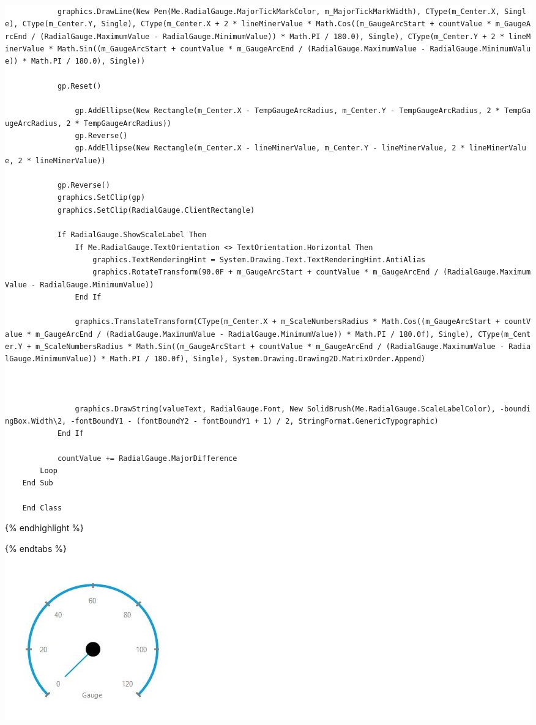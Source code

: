 				graphics.DrawLine(New Pen(Me.RadialGauge.MajorTickMarkColor, m_MajorTickMarkWidth), CType(m_Center.X, Single), CType(m_Center.Y, Single), CType(m_Center.X + 2 * lineMinerValue * Math.Cos((m_GaugeArcStart + countValue * m_GaugeArcEnd / (RadialGauge.MaximumValue - RadialGauge.MinimumValue)) * Math.PI / 180.0), Single), CType(m_Center.Y + 2 * lineMinerValue * Math.Sin((m_GaugeArcStart + countValue * m_GaugeArcEnd / (RadialGauge.MaximumValue - RadialGauge.MinimumValue)) * Math.PI / 180.0), Single))

				gp.Reset()

					gp.AddEllipse(New Rectangle(m_Center.X - TempGaugeArcRadius, m_Center.Y - TempGaugeArcRadius, 2 * TempGaugeArcRadius, 2 * TempGaugeArcRadius))
					gp.Reverse()
					gp.AddEllipse(New Rectangle(m_Center.X - lineMinerValue, m_Center.Y - lineMinerValue, 2 * lineMinerValue, 2 * lineMinerValue))

				gp.Reverse()
				graphics.SetClip(gp)
				graphics.SetClip(RadialGauge.ClientRectangle)

				If RadialGauge.ShowScaleLabel Then
					If Me.RadialGauge.TextOrientation <> TextOrientation.Horizontal Then
						graphics.TextRenderingHint = System.Drawing.Text.TextRenderingHint.AntiAlias
						graphics.RotateTransform(90.0F + m_GaugeArcStart + countValue * m_GaugeArcEnd / (RadialGauge.MaximumValue - RadialGauge.MinimumValue))
					End If

					graphics.TranslateTransform(CType(m_Center.X + m_ScaleNumbersRadius * Math.Cos((m_GaugeArcStart + countValue * m_GaugeArcEnd / (RadialGauge.MaximumValue - RadialGauge.MinimumValue)) * Math.PI / 180.0f), Single), CType(m_Center.Y + m_ScaleNumbersRadius * Math.Sin((m_GaugeArcStart + countValue * m_GaugeArcEnd / (RadialGauge.MaximumValue - RadialGauge.MinimumValue)) * Math.PI / 180.0f), Single), System.Drawing.Drawing2D.MatrixOrder.Append)



					graphics.DrawString(valueText, RadialGauge.Font, New SolidBrush(Me.RadialGauge.ScaleLabelColor), -boundingBox.Width\2, -fontBoundY1 - (fontBoundY2 - fontBoundY1 + 1) / 2, StringFormat.GenericTypographic)
				End If

				countValue += RadialGauge.MajorDifference
			Loop
		End Sub

		End Class


{% endhighlight %}

{% endtabs %}

![Customized Radial Gauge with custom style needle and ticks](Radial-Gauge_images/custom.jpeg)
